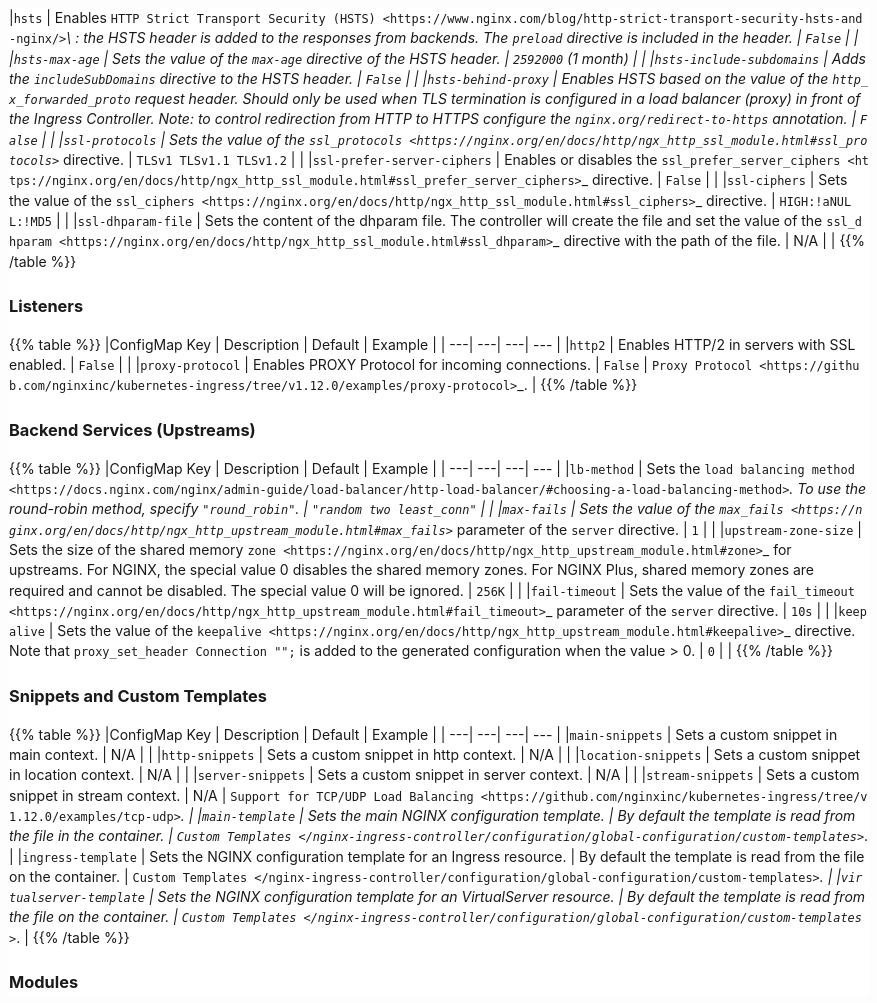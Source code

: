 |``hsts`` | Enables `HTTP Strict Transport Security (HSTS) <https://www.nginx.com/blog/http-strict-transport-security-hsts-and-nginx/>`_\ : the HSTS header is added to the responses from backends. The ``preload`` directive is included in the header. | ``False`` |  | 
|``hsts-max-age`` | Sets the value of the ``max-age`` directive of the HSTS header. | ``2592000`` (1 month) |  | 
|``hsts-include-subdomains`` | Adds the ``includeSubDomains`` directive to the HSTS header. | ``False`` |  | 
|``hsts-behind-proxy`` | Enables HSTS based on the value of the ``http_x_forwarded_proto`` request header. Should only be used when TLS termination is configured in a load balancer (proxy) in front of the Ingress Controller. Note: to control redirection from HTTP to HTTPS configure the ``nginx.org/redirect-to-https`` annotation. | ``False`` |  | 
|``ssl-protocols`` | Sets the value of the `ssl_protocols <https://nginx.org/en/docs/http/ngx_http_ssl_module.html#ssl_protocols>`_ directive. | ``TLSv1 TLSv1.1 TLSv1.2`` |  | 
|``ssl-prefer-server-ciphers`` | Enables or disables the `ssl_prefer_server_ciphers <https://nginx.org/en/docs/http/ngx_http_ssl_module.html#ssl_prefer_server_ciphers>`_ directive. | ``False`` |  | 
|``ssl-ciphers`` | Sets the value of the `ssl_ciphers <https://nginx.org/en/docs/http/ngx_http_ssl_module.html#ssl_ciphers>`_ directive. | ``HIGH:!aNULL:!MD5`` |  | 
|``ssl-dhparam-file`` | Sets the content of the dhparam file. The controller will create the file and set the value of the `ssl_dhparam <https://nginx.org/en/docs/http/ngx_http_ssl_module.html#ssl_dhparam>`_ directive with the path of the file. | N/A |  | 
{{% /table %}} 

### Listeners

{{% table %}} 
|ConfigMap Key | Description | Default | Example | 
| ---| ---| ---| --- | 
|``http2`` | Enables HTTP/2 in servers with SSL enabled. | ``False`` |  | 
|``proxy-protocol`` | Enables PROXY Protocol for incoming connections. | ``False`` | `Proxy Protocol <https://github.com/nginxinc/kubernetes-ingress/tree/v1.12.0/examples/proxy-protocol>`_. | 
{{% /table %}} 

### Backend Services (Upstreams)

{{% table %}} 
|ConfigMap Key | Description | Default | Example | 
| ---| ---| ---| --- | 
|``lb-method`` | Sets the `load balancing method <https://docs.nginx.com/nginx/admin-guide/load-balancer/http-load-balancer/#choosing-a-load-balancing-method>`_. To use the round-robin method, specify ``"round_robin"``. | ``"random two least_conn"`` |  | 
|``max-fails`` | Sets the value of the `max_fails <https://nginx.org/en/docs/http/ngx_http_upstream_module.html#max_fails>`_ parameter of the ``server`` directive. | ``1`` |  | 
|``upstream-zone-size`` | Sets the size of the shared memory `zone <https://nginx.org/en/docs/http/ngx_http_upstream_module.html#zone>`_ for upstreams. For NGINX, the special value 0 disables the shared memory zones. For NGINX Plus, shared memory zones are required and cannot be disabled. The special value 0 will be ignored. | ``256K`` |  | 
|``fail-timeout`` | Sets the value of the `fail_timeout <https://nginx.org/en/docs/http/ngx_http_upstream_module.html#fail_timeout>`_ parameter of the ``server`` directive. | ``10s`` |  | 
|``keepalive`` | Sets the value of the `keepalive <https://nginx.org/en/docs/http/ngx_http_upstream_module.html#keepalive>`_ directive. Note that ``proxy_set_header Connection "";`` is added to the generated configuration when the value > 0. | ``0`` |  | 
{{% /table %}} 

### Snippets and Custom Templates

{{% table %}} 
|ConfigMap Key | Description | Default | Example | 
| ---| ---| ---| --- | 
|``main-snippets`` | Sets a custom snippet in main context. | N/A |  | 
|``http-snippets`` | Sets a custom snippet in http context. | N/A |  | 
|``location-snippets`` | Sets a custom snippet in location context. | N/A |  | 
|``server-snippets`` | Sets a custom snippet in server context. | N/A |  | 
|``stream-snippets`` | Sets a custom snippet in stream context. | N/A | `Support for TCP/UDP Load Balancing <https://github.com/nginxinc/kubernetes-ingress/tree/v1.12.0/examples/tcp-udp>`_. | 
|``main-template`` | Sets the main NGINX configuration template. | By default the template is read from the file in the container. | `Custom Templates </nginx-ingress-controller/configuration/global-configuration/custom-templates>`_. | 
|``ingress-template`` | Sets the NGINX configuration template for an Ingress resource. | By default the template is read from the file on the container. | `Custom Templates </nginx-ingress-controller/configuration/global-configuration/custom-templates>`_. | 
|``virtualserver-template`` | Sets the NGINX configuration template for an VirtualServer resource. | By default the template is read from the file on the container. | `Custom Templates </nginx-ingress-controller/configuration/global-configuration/custom-templates>`_. | 
{{% /table %}} 

### Modules

